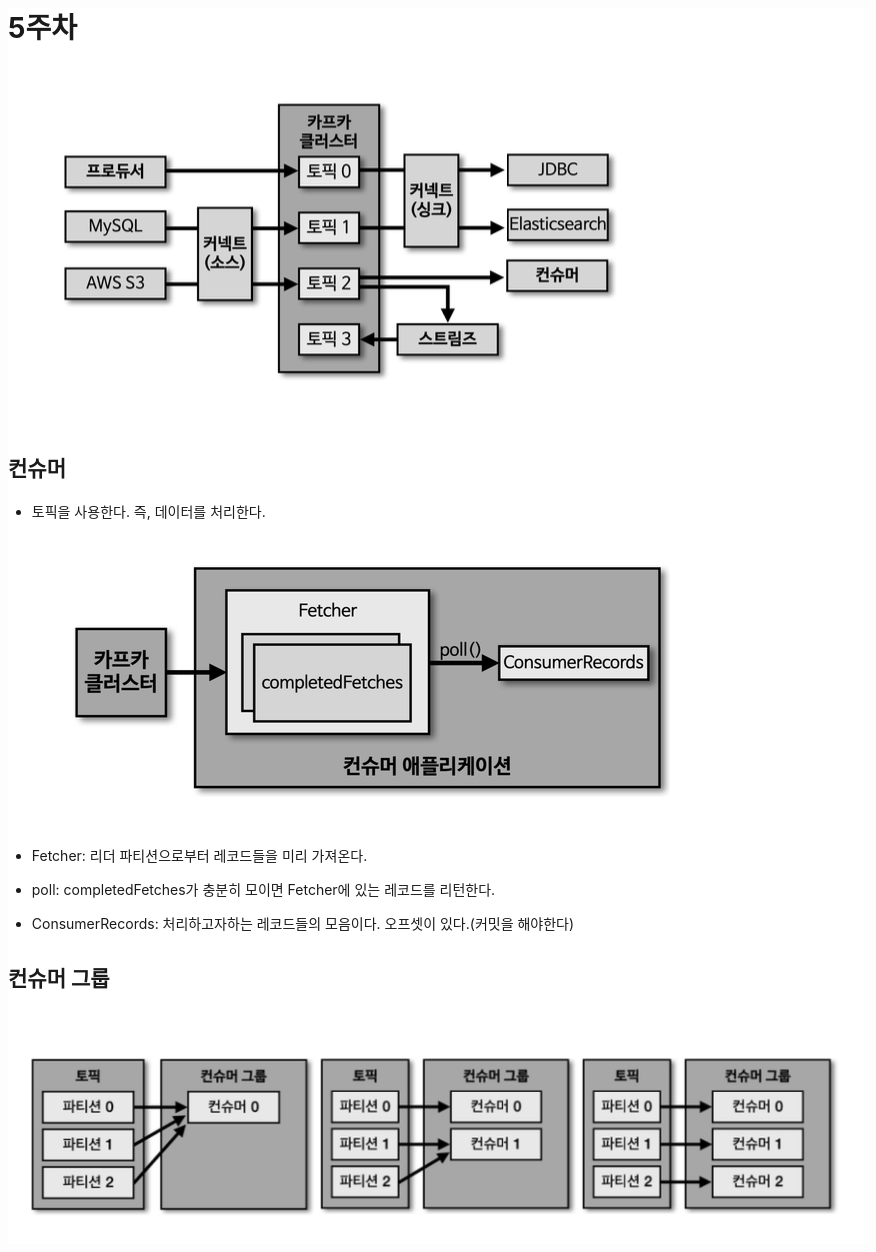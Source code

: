 # 5주차

![alt text](images/4/image-5.png)

## 컨슈머

- 토픽을 사용한다. 즉, 데이터를 처리한다.
![alt text](images/4/image-7.png)

- Fetcher: 리더 파티션으로부터 레코드들을 미리 가져온다.
- poll: completedFetches가 충분히 모이면 Fetcher에 있는 레코드를 리턴한다.
- ConsumerRecords: 처리하고자하는 레코드들의 모음이다. 오프셋이 있다.(커밋을 해야한다)

## 컨슈머 그룹

![alt text](images/4/image-6.png)
